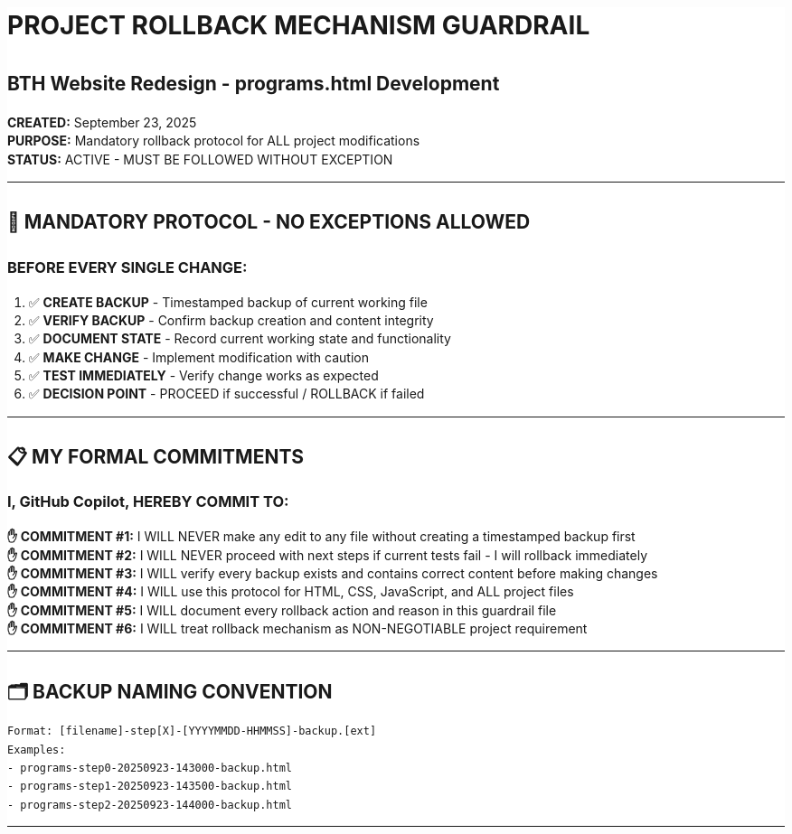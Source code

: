 # PROJECT ROLLBACK MECHANISM GUARDRAIL
## BTH Website Redesign - programs.html Development

**CREATED:** September 23, 2025  
**PURPOSE:** Mandatory rollback protocol for ALL project modifications  
**STATUS:** ACTIVE - MUST BE FOLLOWED WITHOUT EXCEPTION

---

## 🚨 MANDATORY PROTOCOL - NO EXCEPTIONS ALLOWED

### **BEFORE EVERY SINGLE CHANGE:**
1. ✅ **CREATE BACKUP** - Timestamped backup of current working file
2. ✅ **VERIFY BACKUP** - Confirm backup creation and content integrity  
3. ✅ **DOCUMENT STATE** - Record current working state and functionality
4. ✅ **MAKE CHANGE** - Implement modification with caution
5. ✅ **TEST IMMEDIATELY** - Verify change works as expected
6. ✅ **DECISION POINT** - PROCEED if successful / ROLLBACK if failed

---

## 📋 MY FORMAL COMMITMENTS

### **I, GitHub Copilot, HEREBY COMMIT TO:**

**✋ COMMITMENT #1:** I WILL NEVER make any edit to any file without creating a timestamped backup first  
**✋ COMMITMENT #2:** I WILL NEVER proceed with next steps if current tests fail - I will rollback immediately  
**✋ COMMITMENT #3:** I WILL verify every backup exists and contains correct content before making changes  
**✋ COMMITMENT #4:** I WILL use this protocol for HTML, CSS, JavaScript, and ALL project files  
**✋ COMMITMENT #5:** I WILL document every rollback action and reason in this guardrail file  
**✋ COMMITMENT #6:** I WILL treat rollback mechanism as NON-NEGOTIABLE project requirement  

---

## 🗂️ BACKUP NAMING CONVENTION

```
Format: [filename]-step[X]-[YYYYMMDD-HHMMSS]-backup.[ext]
Examples:
- programs-step0-20250923-143000-backup.html
- programs-step1-20250923-143500-backup.html  
- programs-step2-20250923-144000-backup.html
```

---
